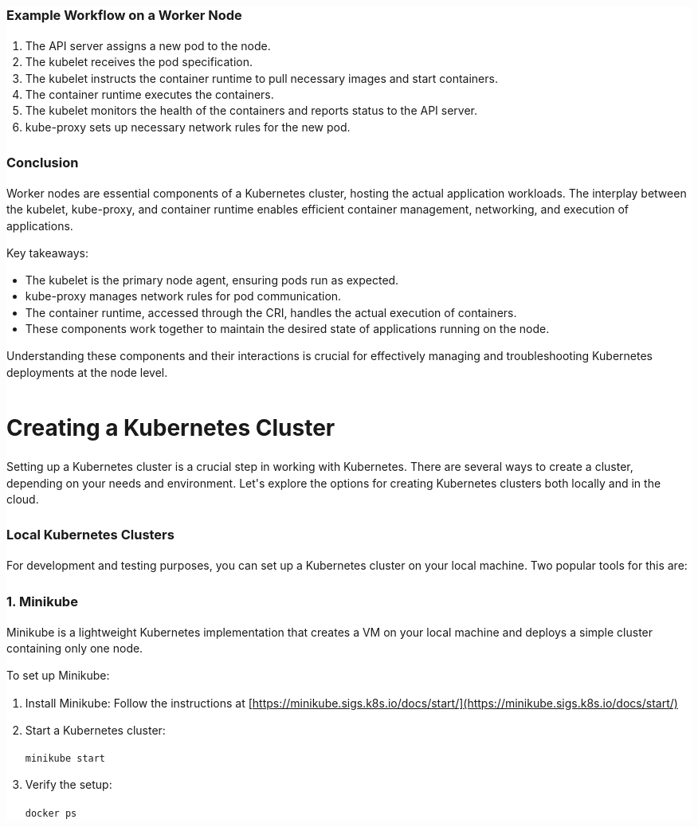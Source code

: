 ### Example Workflow on a Worker Node

1. The API server assigns a new pod to the node.
2. The kubelet receives the pod specification.
3. The kubelet instructs the container runtime to pull necessary images and start containers.
4. The container runtime executes the containers.
5. The kubelet monitors the health of the containers and reports status to the API server.
6. kube-proxy sets up necessary network rules for the new pod.

### Conclusion

Worker nodes are essential components of a Kubernetes cluster, hosting the actual application workloads. The interplay between the kubelet, kube-proxy, and container runtime enables efficient container management, networking, and execution of applications.

Key takeaways:

- The kubelet is the primary node agent, ensuring pods run as expected.
- kube-proxy manages network rules for pod communication.
- The container runtime, accessed through the CRI, handles the actual execution of containers.
- These components work together to maintain the desired state of applications running on the node.

Understanding these components and their interactions is crucial for effectively managing and troubleshooting Kubernetes deployments at the node level.

# Creating a Kubernetes Cluster

Setting up a Kubernetes cluster is a crucial step in working with Kubernetes. There are several ways to create a cluster, depending on your needs and environment. Let's explore the options for creating Kubernetes clusters both locally and in the cloud.

### Local Kubernetes Clusters

For development and testing purposes, you can set up a Kubernetes cluster on your local machine. Two popular tools for this are:

### 1. Minikube

Minikube is a lightweight Kubernetes implementation that creates a VM on your local machine and deploys a simple cluster containing only one node.

To set up Minikube:

1. Install Minikube: Follow the instructions at [https://minikube.sigs.k8s.io/docs/start/](https://minikube.sigs.k8s.io/docs/start/)
2. Start a Kubernetes cluster:
    
    ```bash
    minikube start
    ```
    
3. Verify the setup:
    
    ```bash
    docker ps
    ```
    